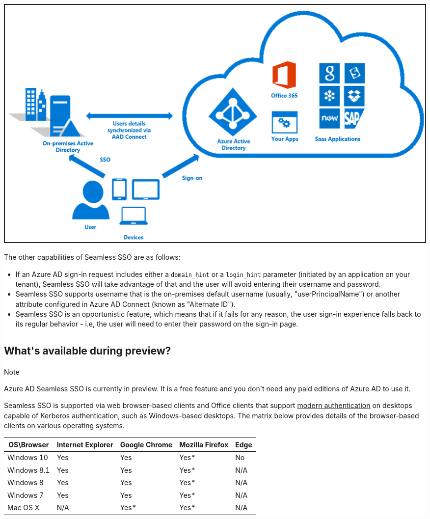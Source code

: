 ![Seamless Single Sign On](./media/active-directory-aadconnect-sso/sso1.png)

The other capabilities of Seamless SSO are as follows:

- If an Azure AD sign-in request includes either a `domain_hint` or a `login_hint` parameter (initiated by an application on your tenant), Seamless SSO will take advantage of that and the user will avoid entering their username and password.
- Seamless SSO supports username that is the on-premises default username (usually, "userPrincipalName") or another attribute configured in Azure AD Connect (known as "Alternate ID").
- Seamless SSO is an opportunistic feature, which means that if it fails for any reason, the user sign-in experience falls back to its regular behavior - i.e, the user will need to enter their password on the sign-in page.

## What's available during preview?

>[!NOTE]
>Azure AD Seamless SSO is currently in preview. It is a free feature and you don't need any paid editions of Azure AD to use it.

Seamless SSO is supported via web browser-based clients and Office clients that support [modern authentication](https://aka.ms/modernauthga) on desktops capable of Kerberos authentication, such as Windows-based desktops. The matrix below provides details of the browser-based clients on various operating systems.

| OS\Browser |Internet Explorer|Google Chrome|Mozilla Firefox|Edge
| --- | --- |--- | --- | --- |
|Windows 10|Yes|Yes|Yes\*|No
|Windows 8.1|Yes|Yes|Yes\*|N/A
|Windows 8|Yes|Yes|Yes\*|N/A
|Windows 7|Yes|Yes|Yes\*|N/A
|Mac OS X|N/A|Yes\*|Yes\*|N/A

